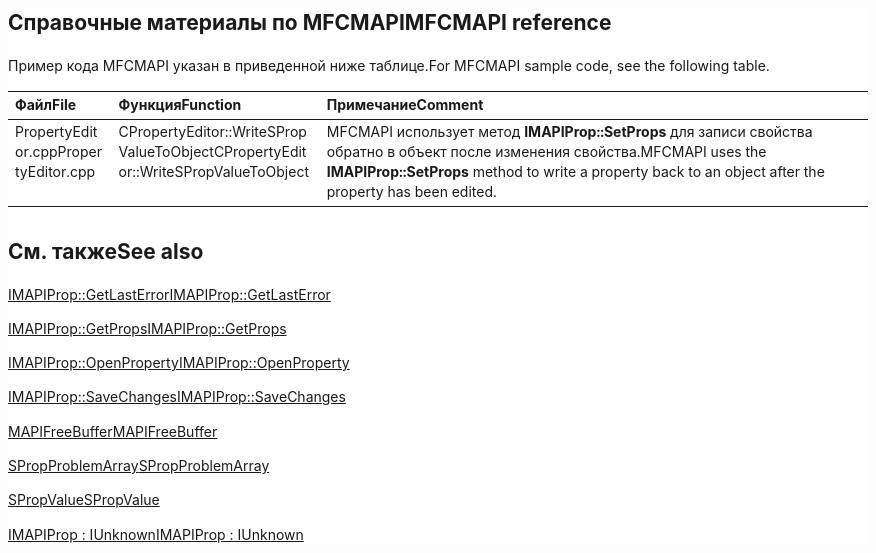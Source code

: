 ## <a name="mfcmapi-reference"></a><span data-ttu-id="db06e-151">Справочные материалы по MFCMAPI</span><span class="sxs-lookup"><span data-stu-id="db06e-151">MFCMAPI reference</span></span>

<span data-ttu-id="db06e-152">Пример кода MFCMAPI указан в приведенной ниже таблице.</span><span class="sxs-lookup"><span data-stu-id="db06e-152">For MFCMAPI sample code, see the following table.</span></span>
  
|<span data-ttu-id="db06e-153">**Файл**</span><span class="sxs-lookup"><span data-stu-id="db06e-153">**File**</span></span>|<span data-ttu-id="db06e-154">**Функция**</span><span class="sxs-lookup"><span data-stu-id="db06e-154">**Function**</span></span>|<span data-ttu-id="db06e-155">**Примечание**</span><span class="sxs-lookup"><span data-stu-id="db06e-155">**Comment**</span></span>|
|:-----|:-----|:-----|
|<span data-ttu-id="db06e-156">PropertyEditor.cpp</span><span class="sxs-lookup"><span data-stu-id="db06e-156">PropertyEditor.cpp</span></span>  <br/> |<span data-ttu-id="db06e-157">CPropertyEditor::WriteSPropValueToObject</span><span class="sxs-lookup"><span data-stu-id="db06e-157">CPropertyEditor::WriteSPropValueToObject</span></span>  <br/> |<span data-ttu-id="db06e-158">MFCMAPI использует метод **IMAPIProp::SetProps** для записи свойства обратно в объект после изменения свойства.</span><span class="sxs-lookup"><span data-stu-id="db06e-158">MFCMAPI uses the **IMAPIProp::SetProps** method to write a property back to an object after the property has been edited.</span></span>  <br/> |
   
## <a name="see-also"></a><span data-ttu-id="db06e-159">См. также</span><span class="sxs-lookup"><span data-stu-id="db06e-159">See also</span></span>



[<span data-ttu-id="db06e-160">IMAPIProp::GetLastError</span><span class="sxs-lookup"><span data-stu-id="db06e-160">IMAPIProp::GetLastError</span></span>](imapiprop-getlasterror.md)
  
[<span data-ttu-id="db06e-161">IMAPIProp::GetProps</span><span class="sxs-lookup"><span data-stu-id="db06e-161">IMAPIProp::GetProps</span></span>](imapiprop-getprops.md)
  
[<span data-ttu-id="db06e-162">IMAPIProp::OpenProperty</span><span class="sxs-lookup"><span data-stu-id="db06e-162">IMAPIProp::OpenProperty</span></span>](imapiprop-openproperty.md)
  
[<span data-ttu-id="db06e-163">IMAPIProp::SaveChanges</span><span class="sxs-lookup"><span data-stu-id="db06e-163">IMAPIProp::SaveChanges</span></span>](imapiprop-savechanges.md)
  
[<span data-ttu-id="db06e-164">MAPIFreeBuffer</span><span class="sxs-lookup"><span data-stu-id="db06e-164">MAPIFreeBuffer</span></span>](mapifreebuffer.md)
  
[<span data-ttu-id="db06e-165">SPropProblemArray</span><span class="sxs-lookup"><span data-stu-id="db06e-165">SPropProblemArray</span></span>](spropproblemarray.md)
  
[<span data-ttu-id="db06e-166">SPropValue</span><span class="sxs-lookup"><span data-stu-id="db06e-166">SPropValue</span></span>](spropvalue.md)
  
[<span data-ttu-id="db06e-167">IMAPIProp : IUnknown</span><span class="sxs-lookup"><span data-stu-id="db06e-167">IMAPIProp : IUnknown</span></span>](imapipropiunknown.md)

